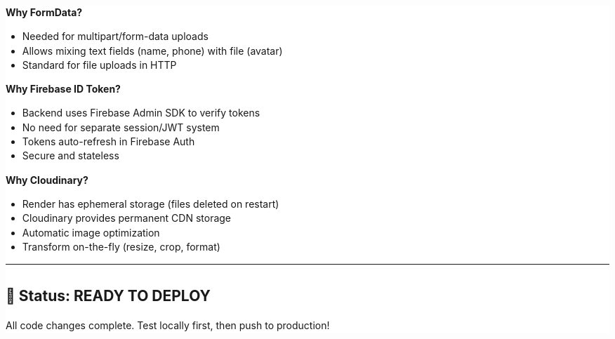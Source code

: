 **Why FormData?**
- Needed for multipart/form-data uploads
- Allows mixing text fields (name, phone) with file (avatar)
- Standard for file uploads in HTTP

**Why Firebase ID Token?**
- Backend uses Firebase Admin SDK to verify tokens
- No need for separate session/JWT system
- Tokens auto-refresh in Firebase Auth
- Secure and stateless

**Why Cloudinary?**
- Render has ephemeral storage (files deleted on restart)
- Cloudinary provides permanent CDN storage
- Automatic image optimization
- Transform on-the-fly (resize, crop, format)

---

## 🎯 Status: READY TO DEPLOY

All code changes complete. Test locally first, then push to production!
